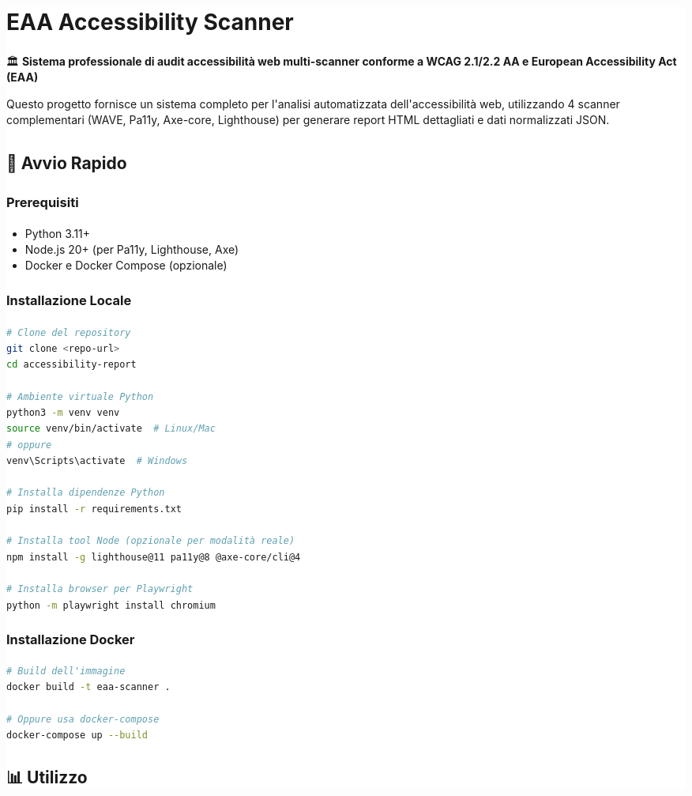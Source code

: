 # EAA Accessibility Scanner

🏛️ **Sistema professionale di audit accessibilità web multi-scanner conforme a WCAG 2.1/2.2 AA e European Accessibility Act (EAA)**

Questo progetto fornisce un sistema completo per l'analisi automatizzata dell'accessibilità web, utilizzando 4 scanner complementari (WAVE, Pa11y, Axe-core, Lighthouse) per generare report HTML dettagliati e dati normalizzati JSON.

## 🚀 Avvio Rapido

### Prerequisiti
- Python 3.11+
- Node.js 20+ (per Pa11y, Lighthouse, Axe)
- Docker e Docker Compose (opzionale)

### Installazione Locale

```bash
# Clone del repository
git clone <repo-url>
cd accessibility-report

# Ambiente virtuale Python
python3 -m venv venv
source venv/bin/activate  # Linux/Mac
# oppure
venv\Scripts\activate  # Windows

# Installa dipendenze Python
pip install -r requirements.txt

# Installa tool Node (opzionale per modalità reale)
npm install -g lighthouse@11 pa11y@8 @axe-core/cli@4

# Installa browser per Playwright
python -m playwright install chromium
```

### Installazione Docker

```bash
# Build dell'immagine
docker build -t eaa-scanner .

# Oppure usa docker-compose
docker-compose up --build
```

## 📊 Utilizzo
